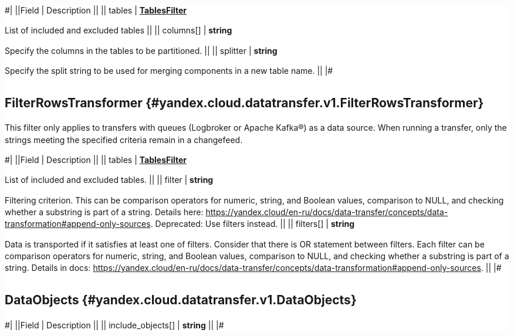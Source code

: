 #|
||Field | Description ||
|| tables | **[TablesFilter](#yandex.cloud.datatransfer.v1.TablesFilter)**

List of included and excluded tables ||
|| columns[] | **string**

Specify the columns in the tables to be partitioned. ||
|| splitter | **string**

Specify the split string to be used for merging components in a new table name. ||
|#

## FilterRowsTransformer {#yandex.cloud.datatransfer.v1.FilterRowsTransformer}

This filter only applies to transfers with queues (Logbroker or Apache Kafka®)
as a data source.
When running a transfer, only the strings meeting the specified criteria remain
in a changefeed.

#|
||Field | Description ||
|| tables | **[TablesFilter](#yandex.cloud.datatransfer.v1.TablesFilter)**

List of included and excluded tables. ||
|| filter | **string**

Filtering criterion. This can be comparison operators for numeric, string, and
Boolean values,
comparison to NULL, and checking whether a substring is part of a string.
Details here:
https://yandex.cloud/en-ru/docs/data-transfer/concepts/data-transformation#append-only-sources.
Deprecated: Use filters instead. ||
|| filters[] | **string**

Data is transported if it satisfies at least one of filters. Consider that there
is OR statement between filters.
Each filter can be comparison operators for numeric, string, and Boolean values,
comparison to NULL, and
checking whether a substring is part of a string.
Details in docs:
https://yandex.cloud/en-ru/docs/data-transfer/concepts/data-transformation#append-only-sources. ||
|#

## DataObjects {#yandex.cloud.datatransfer.v1.DataObjects}

#|
||Field | Description ||
|| include_objects[] | **string** ||
|#